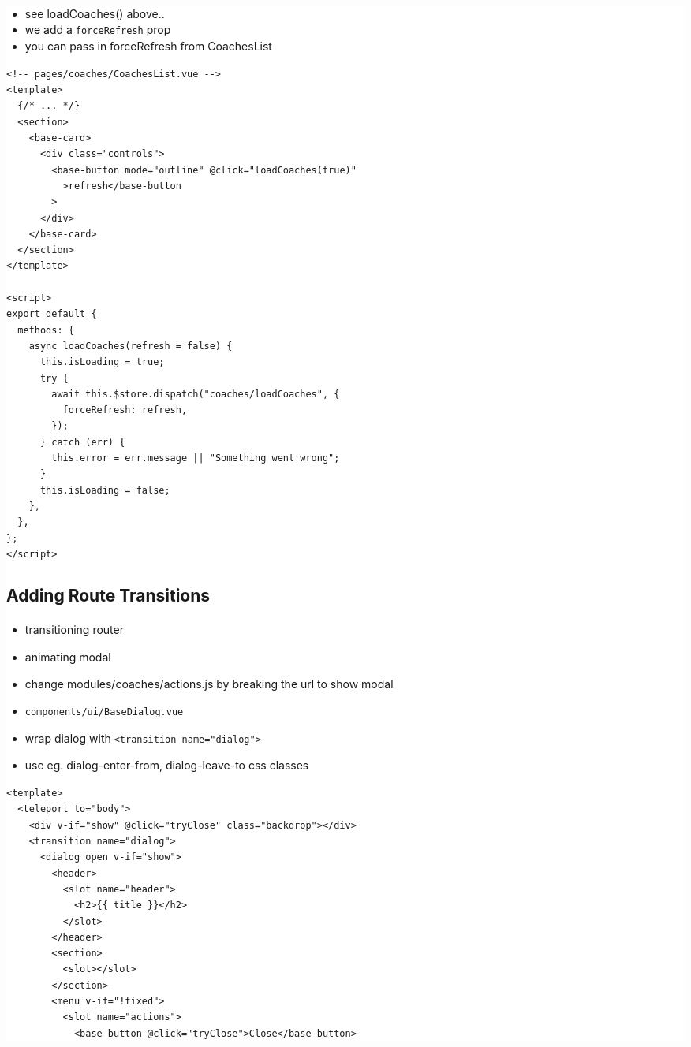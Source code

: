 - see loadCoaches() above..
- we add a `forceRefresh` prop
- you can pass in forceRefresh from CoachesList

```vue
<!-- pages/coaches/CoachesList.vue -->
<template>
  {/* ... */}
  <section>
    <base-card>
      <div class="controls">
        <base-button mode="outline" @click="loadCoaches(true)"
          >refresh</base-button
        >
      </div>
    </base-card>
  </section>
</template>

<script>
export default {
  methods: {
    async loadCoaches(refresh = false) {
      this.isLoading = true;
      try {
        await this.$store.dispatch("coaches/loadCoaches", {
          forceRefresh: refresh,
        });
      } catch (err) {
        this.error = err.message || "Something went wrong";
      }
      this.isLoading = false;
    },
  },
};
</script>
```

## Adding Route Transitions

- transitioning router
- animating modal
- change modules/coaches/actions.js by breaking the url to show modal

- `components/ui/BaseDialog.vue`
- wrap dialog with `<transition name="dialog">`
- use eg. dialog-enter-from, dialog-leave-to css classes

```vue
<template>
  <teleport to="body">
    <div v-if="show" @click="tryClose" class="backdrop"></div>
    <transition name="dialog">
      <dialog open v-if="show">
        <header>
          <slot name="header">
            <h2>{{ title }}</h2>
          </slot>
        </header>
        <section>
          <slot></slot>
        </section>
        <menu v-if="!fixed">
          <slot name="actions">
            <base-button @click="tryClose">Close</base-button>
```